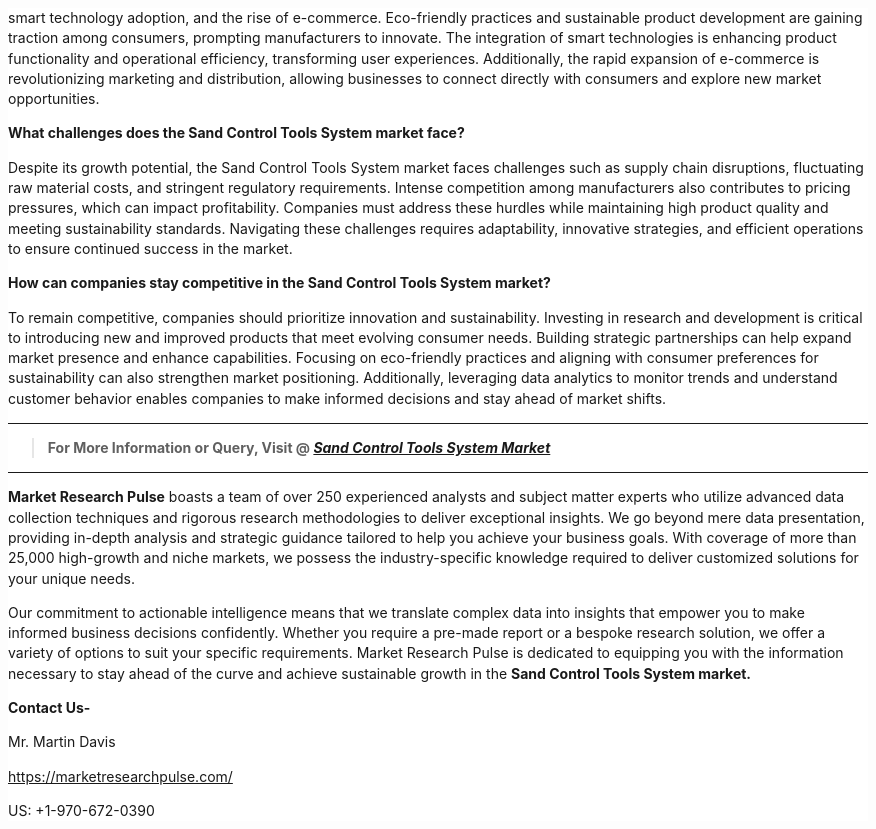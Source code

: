 smart technology adoption, and the rise of e-commerce. Eco-friendly practices and sustainable product development are gaining traction among consumers, prompting manufacturers to innovate. The integration of smart technologies is enhancing product functionality and operational efficiency, transforming user experiences. Additionally, the rapid expansion of e-commerce is revolutionizing marketing and distribution, allowing businesses to connect directly with consumers and explore new market opportunities.</p><p><strong>What challenges does the Sand Control Tools System market face?</strong></p><p>Despite its growth potential, the Sand Control Tools System market faces challenges such as supply chain disruptions, fluctuating raw material costs, and stringent regulatory requirements. Intense competition among manufacturers also contributes to pricing pressures, which can impact profitability. Companies must address these hurdles while maintaining high product quality and meeting sustainability standards. Navigating these challenges requires adaptability, innovative strategies, and efficient operations to ensure continued success in the market.</p><p><strong>How can companies stay competitive in the Sand Control Tools System market?</strong></p><p>To remain competitive, companies should prioritize innovation and sustainability. Investing in research and development is critical to introducing new and improved products that meet evolving consumer needs. Building strategic partnerships can help expand market presence and enhance capabilities. Focusing on eco-friendly practices and aligning with consumer preferences for sustainability can also strengthen market positioning. Additionally, leveraging data analytics to monitor trends and understand customer behavior enables companies to make informed decisions and stay ahead of market shifts.</p><hr /><blockquote><p><strong>For More Information or Query, Visit @&nbsp;<em><a href="https://marketresearchpulse.com/report/74610/sand-control-tools-system-market?utm_source=Linkedin&utm_medium=019">Sand Control Tools System Market</a></em></strong></p></blockquote><hr /><p><strong>Market Research Pulse</strong> boasts a team of over 250 experienced analysts and subject matter experts who utilize advanced data collection techniques and rigorous research methodologies to deliver exceptional insights. We go beyond mere data presentation, providing in-depth analysis and strategic guidance tailored to help you achieve your business goals. With coverage of more than 25,000 high-growth and niche markets, we possess the industry-specific knowledge required to deliver customized solutions for your unique needs.</p><p>Our commitment to actionable intelligence means that we translate complex data into insights that empower you to make informed business decisions confidently. Whether you require a pre-made report or a bespoke research solution, we offer a variety of options to suit your specific requirements. Market Research Pulse is dedicated to equipping you with the information necessary to stay ahead of the curve and achieve sustainable growth in the <strong>Sand Control Tools System market.</strong></p><p><strong>Contact Us-</strong></p><p>Mr. Martin Davis</p><p>https://marketresearchpulse.com/</p><p>US: +1-970-672-0390</p>